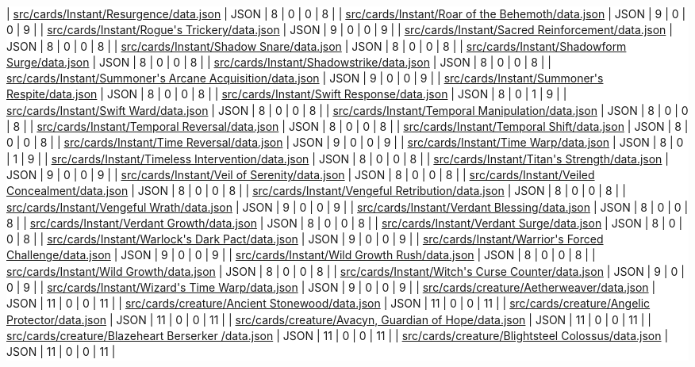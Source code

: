 | [src/cards/Instant/Resurgence/data.json](/src/cards/Instant/Resurgence/data.json) | JSON | 8 | 0 | 0 | 8 |
| [src/cards/Instant/Roar of the Behemoth/data.json](/src/cards/Instant/Roar%20of%20the%20Behemoth/data.json) | JSON | 9 | 0 | 0 | 9 |
| [src/cards/Instant/Rogue's Trickery/data.json](/src/cards/Instant/Rogue's%20Trickery/data.json) | JSON | 9 | 0 | 0 | 9 |
| [src/cards/Instant/Sacred Reinforcement/data.json](/src/cards/Instant/Sacred%20Reinforcement/data.json) | JSON | 8 | 0 | 0 | 8 |
| [src/cards/Instant/Shadow Snare/data.json](/src/cards/Instant/Shadow%20Snare/data.json) | JSON | 8 | 0 | 0 | 8 |
| [src/cards/Instant/Shadowform Surge/data.json](/src/cards/Instant/Shadowform%20Surge/data.json) | JSON | 8 | 0 | 0 | 8 |
| [src/cards/Instant/Shadowstrike/data.json](/src/cards/Instant/Shadowstrike/data.json) | JSON | 8 | 0 | 0 | 8 |
| [src/cards/Instant/Summoner's Arcane Acquisition/data.json](/src/cards/Instant/Summoner's%20Arcane%20Acquisition/data.json) | JSON | 9 | 0 | 0 | 9 |
| [src/cards/Instant/Summoner's Respite/data.json](/src/cards/Instant/Summoner's%20Respite/data.json) | JSON | 8 | 0 | 0 | 8 |
| [src/cards/Instant/Swift Response/data.json](/src/cards/Instant/Swift%20Response/data.json) | JSON | 8 | 0 | 1 | 9 |
| [src/cards/Instant/Swift Ward/data.json](/src/cards/Instant/Swift%20Ward/data.json) | JSON | 8 | 0 | 0 | 8 |
| [src/cards/Instant/Temporal Manipulation/data.json](/src/cards/Instant/Temporal%20Manipulation/data.json) | JSON | 8 | 0 | 0 | 8 |
| [src/cards/Instant/Temporal Reversal/data.json](/src/cards/Instant/Temporal%20Reversal/data.json) | JSON | 8 | 0 | 0 | 8 |
| [src/cards/Instant/Temporal Shift/data.json](/src/cards/Instant/Temporal%20Shift/data.json) | JSON | 8 | 0 | 0 | 8 |
| [src/cards/Instant/Time Reversal/data.json](/src/cards/Instant/Time%20Reversal/data.json) | JSON | 9 | 0 | 0 | 9 |
| [src/cards/Instant/Time Warp/data.json](/src/cards/Instant/Time%20Warp/data.json) | JSON | 8 | 0 | 1 | 9 |
| [src/cards/Instant/Timeless Intervention/data.json](/src/cards/Instant/Timeless%20Intervention/data.json) | JSON | 8 | 0 | 0 | 8 |
| [src/cards/Instant/Titan's Strength/data.json](/src/cards/Instant/Titan's%20Strength/data.json) | JSON | 9 | 0 | 0 | 9 |
| [src/cards/Instant/Veil of Serenity/data.json](/src/cards/Instant/Veil%20of%20Serenity/data.json) | JSON | 8 | 0 | 0 | 8 |
| [src/cards/Instant/Veiled Concealment/data.json](/src/cards/Instant/Veiled%20Concealment/data.json) | JSON | 8 | 0 | 0 | 8 |
| [src/cards/Instant/Vengeful Retribution/data.json](/src/cards/Instant/Vengeful%20Retribution/data.json) | JSON | 8 | 0 | 0 | 8 |
| [src/cards/Instant/Vengeful Wrath/data.json](/src/cards/Instant/Vengeful%20Wrath/data.json) | JSON | 9 | 0 | 0 | 9 |
| [src/cards/Instant/Verdant Blessing/data.json](/src/cards/Instant/Verdant%20Blessing/data.json) | JSON | 8 | 0 | 0 | 8 |
| [src/cards/Instant/Verdant Growth/data.json](/src/cards/Instant/Verdant%20Growth/data.json) | JSON | 8 | 0 | 0 | 8 |
| [src/cards/Instant/Verdant Surge/data.json](/src/cards/Instant/Verdant%20Surge/data.json) | JSON | 8 | 0 | 0 | 8 |
| [src/cards/Instant/Warlock's Dark Pact/data.json](/src/cards/Instant/Warlock's%20Dark%20Pact/data.json) | JSON | 9 | 0 | 0 | 9 |
| [src/cards/Instant/Warrior's Forced Challenge/data.json](/src/cards/Instant/Warrior's%20Forced%20Challenge/data.json) | JSON | 9 | 0 | 0 | 9 |
| [src/cards/Instant/Wild Growth Rush/data.json](/src/cards/Instant/Wild%20Growth%20Rush/data.json) | JSON | 8 | 0 | 0 | 8 |
| [src/cards/Instant/Wild Growth/data.json](/src/cards/Instant/Wild%20Growth/data.json) | JSON | 8 | 0 | 0 | 8 |
| [src/cards/Instant/Witch's Curse Counter/data.json](/src/cards/Instant/Witch's%20Curse%20Counter/data.json) | JSON | 9 | 0 | 0 | 9 |
| [src/cards/Instant/Wizard's Time Warp/data.json](/src/cards/Instant/Wizard's%20Time%20Warp/data.json) | JSON | 9 | 0 | 0 | 9 |
| [src/cards/creature/Aetherweaver/data.json](/src/cards/creature/Aetherweaver/data.json) | JSON | 11 | 0 | 0 | 11 |
| [src/cards/creature/Ancient Stonewood/data.json](/src/cards/creature/Ancient%20Stonewood/data.json) | JSON | 11 | 0 | 0 | 11 |
| [src/cards/creature/Angelic Protector/data.json](/src/cards/creature/Angelic%20Protector/data.json) | JSON | 11 | 0 | 0 | 11 |
| [src/cards/creature/Avacyn, Guardian of Hope/data.json](/src/cards/creature/Avacyn,%20Guardian%20of%20Hope/data.json) | JSON | 11 | 0 | 0 | 11 |
| [src/cards/creature/Blazeheart Berserker  /data.json](/src/cards/creature/Blazeheart%20Berserker%20%20/data.json) | JSON | 11 | 0 | 0 | 11 |
| [src/cards/creature/Blightsteel Colossus/data.json](/src/cards/creature/Blightsteel%20Colossus/data.json) | JSON | 11 | 0 | 0 | 11 |
